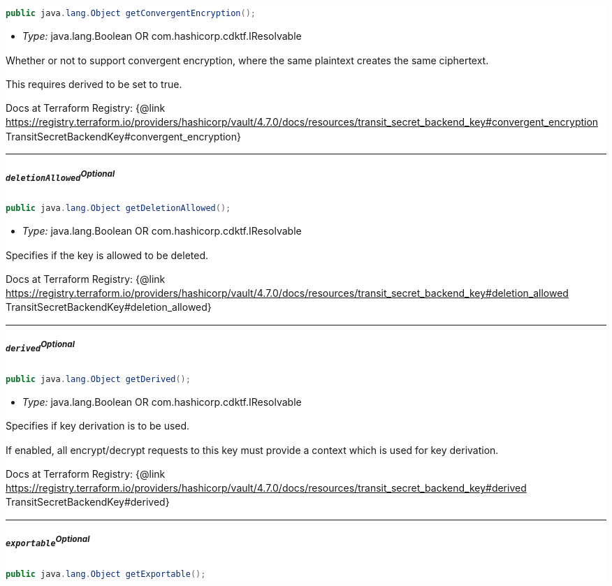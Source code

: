 ```java
public java.lang.Object getConvergentEncryption();
```

- *Type:* java.lang.Boolean OR com.hashicorp.cdktf.IResolvable

Whether or not to support convergent encryption, where the same plaintext creates the same ciphertext.

This requires derived to be set to true.

Docs at Terraform Registry: {@link https://registry.terraform.io/providers/hashicorp/vault/4.7.0/docs/resources/transit_secret_backend_key#convergent_encryption TransitSecretBackendKey#convergent_encryption}

---

##### `deletionAllowed`<sup>Optional</sup> <a name="deletionAllowed" id="@cdktf/provider-vault.transitSecretBackendKey.TransitSecretBackendKeyConfig.property.deletionAllowed"></a>

```java
public java.lang.Object getDeletionAllowed();
```

- *Type:* java.lang.Boolean OR com.hashicorp.cdktf.IResolvable

Specifies if the key is allowed to be deleted.

Docs at Terraform Registry: {@link https://registry.terraform.io/providers/hashicorp/vault/4.7.0/docs/resources/transit_secret_backend_key#deletion_allowed TransitSecretBackendKey#deletion_allowed}

---

##### `derived`<sup>Optional</sup> <a name="derived" id="@cdktf/provider-vault.transitSecretBackendKey.TransitSecretBackendKeyConfig.property.derived"></a>

```java
public java.lang.Object getDerived();
```

- *Type:* java.lang.Boolean OR com.hashicorp.cdktf.IResolvable

Specifies if key derivation is to be used.

If enabled, all encrypt/decrypt requests to this key must provide a context which is used for key derivation.

Docs at Terraform Registry: {@link https://registry.terraform.io/providers/hashicorp/vault/4.7.0/docs/resources/transit_secret_backend_key#derived TransitSecretBackendKey#derived}

---

##### `exportable`<sup>Optional</sup> <a name="exportable" id="@cdktf/provider-vault.transitSecretBackendKey.TransitSecretBackendKeyConfig.property.exportable"></a>

```java
public java.lang.Object getExportable();
```

